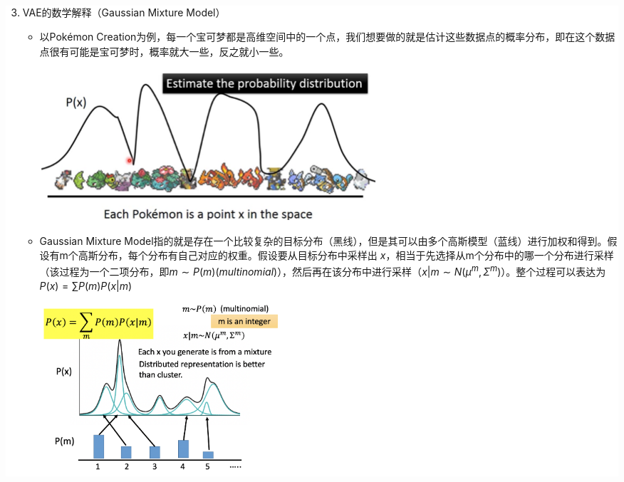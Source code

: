      
   
3. <span name="2.3">VAE的数学解释（Gaussian Mixture Model）</span>

   - 以Pokémon Creation为例，每一个宝可梦都是高维空间中的一个点，我们想要做的就是估计这些数据点的概率分布，即在这个数据点很有可能是宝可梦时，概率就大一些，反之就小一些。

     <img src="./image-20200806151105580.png" alt="image-20200806151105580" style="zoom: 50%;" />

   - Gaussian Mixture Model指的就是存在一个比较复杂的目标分布（黑线），但是其可以由多个高斯模型（蓝线）进行加权和得到。假设有m个高斯分布，每个分布有自己对应的权重。假设要从目标分布中采样出 $x$，相当于先选择从m个分布中的哪一个分布进行采样（该过程为一个二项分布，即$m\sim P(m)(multinomial)$），然后再在该分布中进行采样（$x|m\sim N(\mu^m,\Sigma^m )$）。整个过程可以表达为$P(x)=\sum P(m)P(x|m)$

     <img src="./image-20200809142502431.png" alt="image-20200809142502431" style="zoom: 33%;" />
